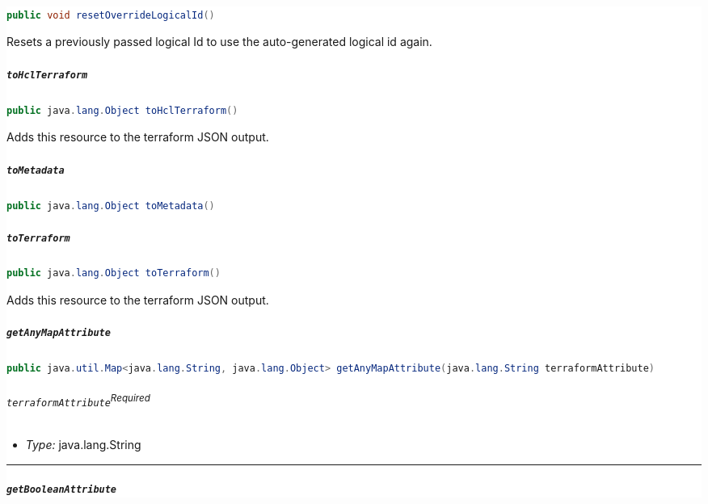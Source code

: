 ```java
public void resetOverrideLogicalId()
```

Resets a previously passed logical Id to use the auto-generated logical id again.

##### `toHclTerraform` <a name="toHclTerraform" id="@cdktf/provider-databricks.dataDatabricksMaterializedFeaturesFeatureTag.DataDatabricksMaterializedFeaturesFeatureTag.toHclTerraform"></a>

```java
public java.lang.Object toHclTerraform()
```

Adds this resource to the terraform JSON output.

##### `toMetadata` <a name="toMetadata" id="@cdktf/provider-databricks.dataDatabricksMaterializedFeaturesFeatureTag.DataDatabricksMaterializedFeaturesFeatureTag.toMetadata"></a>

```java
public java.lang.Object toMetadata()
```

##### `toTerraform` <a name="toTerraform" id="@cdktf/provider-databricks.dataDatabricksMaterializedFeaturesFeatureTag.DataDatabricksMaterializedFeaturesFeatureTag.toTerraform"></a>

```java
public java.lang.Object toTerraform()
```

Adds this resource to the terraform JSON output.

##### `getAnyMapAttribute` <a name="getAnyMapAttribute" id="@cdktf/provider-databricks.dataDatabricksMaterializedFeaturesFeatureTag.DataDatabricksMaterializedFeaturesFeatureTag.getAnyMapAttribute"></a>

```java
public java.util.Map<java.lang.String, java.lang.Object> getAnyMapAttribute(java.lang.String terraformAttribute)
```

###### `terraformAttribute`<sup>Required</sup> <a name="terraformAttribute" id="@cdktf/provider-databricks.dataDatabricksMaterializedFeaturesFeatureTag.DataDatabricksMaterializedFeaturesFeatureTag.getAnyMapAttribute.parameter.terraformAttribute"></a>

- *Type:* java.lang.String

---

##### `getBooleanAttribute` <a name="getBooleanAttribute" id="@cdktf/provider-databricks.dataDatabricksMaterializedFeaturesFeatureTag.DataDatabricksMaterializedFeaturesFeatureTag.getBooleanAttribute"></a>
